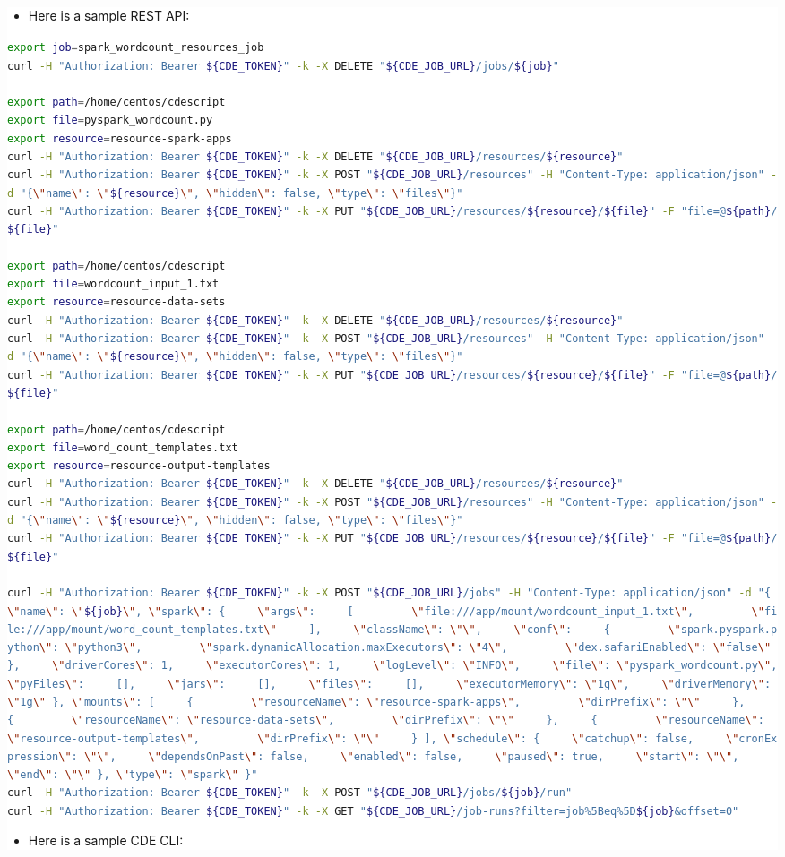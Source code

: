 - Here is a sample REST API:

```bash
export job=spark_wordcount_resources_job
curl -H "Authorization: Bearer ${CDE_TOKEN}" -k -X DELETE "${CDE_JOB_URL}/jobs/${job}"

export path=/home/centos/cdescript
export file=pyspark_wordcount.py
export resource=resource-spark-apps
curl -H "Authorization: Bearer ${CDE_TOKEN}" -k -X DELETE "${CDE_JOB_URL}/resources/${resource}"
curl -H "Authorization: Bearer ${CDE_TOKEN}" -k -X POST "${CDE_JOB_URL}/resources" -H "Content-Type: application/json" -d "{\"name\": \"${resource}\", \"hidden\": false, \"type\": \"files\"}"
curl -H "Authorization: Bearer ${CDE_TOKEN}" -k -X PUT "${CDE_JOB_URL}/resources/${resource}/${file}" -F "file=@${path}/${file}"

export path=/home/centos/cdescript
export file=wordcount_input_1.txt
export resource=resource-data-sets
curl -H "Authorization: Bearer ${CDE_TOKEN}" -k -X DELETE "${CDE_JOB_URL}/resources/${resource}"
curl -H "Authorization: Bearer ${CDE_TOKEN}" -k -X POST "${CDE_JOB_URL}/resources" -H "Content-Type: application/json" -d "{\"name\": \"${resource}\", \"hidden\": false, \"type\": \"files\"}"
curl -H "Authorization: Bearer ${CDE_TOKEN}" -k -X PUT "${CDE_JOB_URL}/resources/${resource}/${file}" -F "file=@${path}/${file}"

export path=/home/centos/cdescript
export file=word_count_templates.txt
export resource=resource-output-templates
curl -H "Authorization: Bearer ${CDE_TOKEN}" -k -X DELETE "${CDE_JOB_URL}/resources/${resource}"
curl -H "Authorization: Bearer ${CDE_TOKEN}" -k -X POST "${CDE_JOB_URL}/resources" -H "Content-Type: application/json" -d "{\"name\": \"${resource}\", \"hidden\": false, \"type\": \"files\"}"
curl -H "Authorization: Bearer ${CDE_TOKEN}" -k -X PUT "${CDE_JOB_URL}/resources/${resource}/${file}" -F "file=@${path}/${file}"

curl -H "Authorization: Bearer ${CDE_TOKEN}" -k -X POST "${CDE_JOB_URL}/jobs" -H "Content-Type: application/json" -d "{ \"name\": \"${job}\", \"spark\": {     \"args\":     [         \"file:///app/mount/wordcount_input_1.txt\",         \"file:///app/mount/word_count_templates.txt\"     ],     \"className\": \"\",     \"conf\":     {         \"spark.pyspark.python\": \"python3\",         \"spark.dynamicAllocation.maxExecutors\": \"4\",         \"dex.safariEnabled\": \"false\"     },     \"driverCores\": 1,     \"executorCores\": 1,     \"logLevel\": \"INFO\",     \"file\": \"pyspark_wordcount.py\",     \"pyFiles\":     [],     \"jars\":     [],     \"files\":     [],     \"executorMemory\": \"1g\",     \"driverMemory\": \"1g\" }, \"mounts\": [     {         \"resourceName\": \"resource-spark-apps\",         \"dirPrefix\": \"\"     },     {         \"resourceName\": \"resource-data-sets\",         \"dirPrefix\": \"\"     },     {         \"resourceName\": \"resource-output-templates\",         \"dirPrefix\": \"\"     } ], \"schedule\": {     \"catchup\": false,     \"cronExpression\": \"\",     \"dependsOnPast\": false,     \"enabled\": false,     \"paused\": true,     \"start\": \"\",     \"end\": \"\" }, \"type\": \"spark\" }"
curl -H "Authorization: Bearer ${CDE_TOKEN}" -k -X POST "${CDE_JOB_URL}/jobs/${job}/run"
curl -H "Authorization: Bearer ${CDE_TOKEN}" -k -X GET "${CDE_JOB_URL}/job-runs?filter=job%5Beq%5D${job}&offset=0"
```

- Here is a sample CDE CLI:
